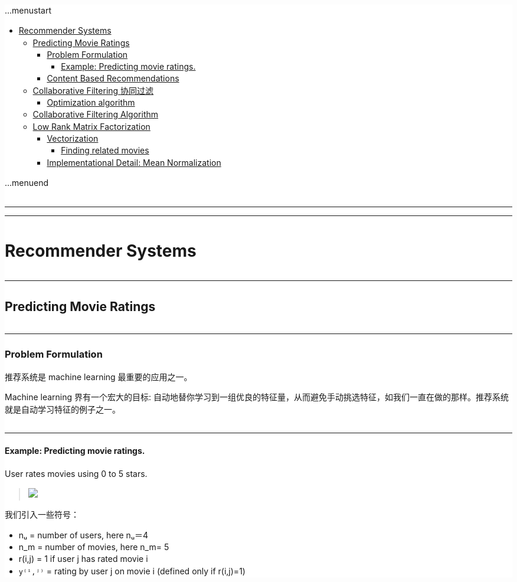 ...menustart

 - [Recommender Systems](#bd1e9577d90cd9b99bbc584f4899cdd3)
     - [Predicting Movie Ratings](#ae4850a11bf72fcf96312dbdaa01416a)
         - [Problem Formulation](#d3ed97478e5bb62df6a73642fb3eb2cf)
             - [Example: Predicting movie ratings.](#91256a34c3c416ed111c1c1f0f6d0cf8)
         - [Content Based Recommendations](#a71ae4758962a9d66c5eed0209ee7790)
     - [Collaborative Filtering 协同过滤](#1d0676de81840f76265b22da2bd66cfe)
         - [Optimization algorithm](#89642905e18066000c83d4fadf9e16d6)
     - [Collaborative Filtering Algorithm](#bda473b95d57bd8ddf09a8e81b15dd0c)
     - [Low Rank Matrix Factorization](#f97e45631aaf46ad6a70583cf84aeacd)
         - [Vectorization](#ccc5742e475a0775e47cf832d54606d2)
             - [Finding related movies](#2c5b941c4e8f1f592ca82323d7a0ed07)
         - [Implementational Detail: Mean Normalization](#4ea68a58b5d62dbfb35eec3f95eb7494)

...menuend


<h2 id="bd1e9577d90cd9b99bbc584f4899cdd3"></h2>

-----
-----

# Recommender Systems

<h2 id="ae4850a11bf72fcf96312dbdaa01416a"></h2>

-----

## Predicting Movie Ratings

<h2 id="d3ed97478e5bb62df6a73642fb3eb2cf"></h2>

-----

### Problem Formulation

推荐系统是 machine learning 最重要的应用之一。

Machine learning 界有一个宏大的目标: 自动地替你学习到一组优良的特征量，从而避免手动挑选特征，如我们一直在做的那样。推荐系统就是自动学习特征的例子之一。

<h2 id="91256a34c3c416ed111c1c1f0f6d0cf8"></h2>

-----

#### Example: Predicting movie ratings.

User rates movies using 0 to 5 stars.

> ![](../imgs/movie_rating.png)

我们引入一些符号：

 - nᵤ = number of users, here nᵤ＝4
 - n_m = number of movies, here n_m= 5
 - r(i,j) = 1 if user j has rated movie i
 - `y⁽ⁱ,ʲ⁾` = rating by user j on movie i (defined only if r(i,j)=1) 
